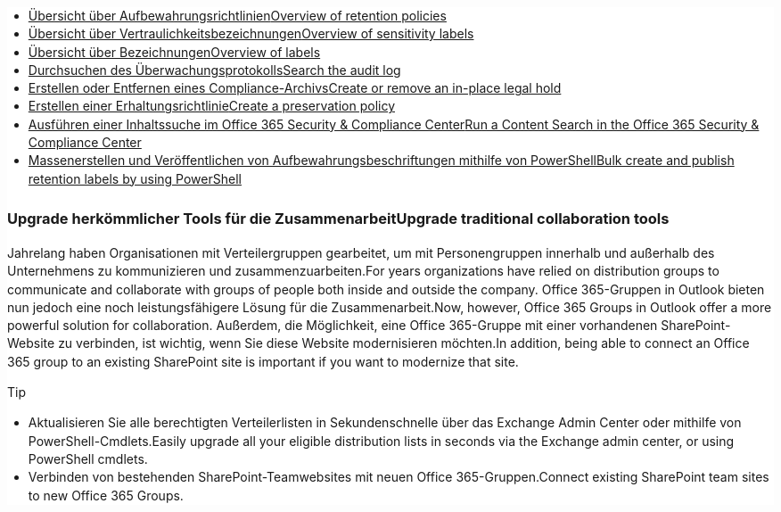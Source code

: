 - [<span data-ttu-id="51062-342">Übersicht über Aufbewahrungsrichtlinien</span><span class="sxs-lookup"><span data-stu-id="51062-342">Overview of retention policies</span></span>](https://docs.microsoft.com/office365/securitycompliance/retention-policies)
- [<span data-ttu-id="51062-343">Übersicht über Vertraulichkeitsbezeichnungen</span><span class="sxs-lookup"><span data-stu-id="51062-343">Overview of sensitivity labels</span></span>](https://docs.microsoft.com/Office365/SecurityCompliance/sensitivity-labels)
- [<span data-ttu-id="51062-344">Übersicht über Bezeichnungen</span><span class="sxs-lookup"><span data-stu-id="51062-344">Overview of labels</span></span>](https://docs.microsoft.com/office365/securitycompliance/labels)
- [<span data-ttu-id="51062-345">Durchsuchen des Überwachungsprotokolls</span><span class="sxs-lookup"><span data-stu-id="51062-345">Search the audit log</span></span>](https://docs.microsoft.com/office365/securitycompliance/search-the-audit-log-in-security-and-compliance)
- [<span data-ttu-id="51062-346">Erstellen oder Entfernen eines Compliance-Archivs</span><span class="sxs-lookup"><span data-stu-id="51062-346">Create or remove an in-place legal hold</span></span>](https://docs.microsoft.com/exchange/security-and-compliance/create-or-remove-in-place-holds)
- [<span data-ttu-id="51062-347">Erstellen einer Erhaltungsrichtlinie</span><span class="sxs-lookup"><span data-stu-id="51062-347">Create a preservation policy</span></span>](https://docs.microsoft.com/office365/securitycompliance/retention-policies)
- [<span data-ttu-id="51062-348">Ausführen einer Inhaltssuche im Office 365 Security & Compliance Center</span><span class="sxs-lookup"><span data-stu-id="51062-348">Run a Content Search in the Office 365 Security & Compliance Center</span></span>](https://docs.microsoft.com/Office365/SecurityCompliance/content-search)
- [<span data-ttu-id="51062-349">Massenerstellen und Veröffentlichen von Aufbewahrungsbeschriftungen mithilfe von PowerShell</span><span class="sxs-lookup"><span data-stu-id="51062-349">Bulk create and publish retention labels by using PowerShell</span></span>](https://docs.microsoft.com/office365/securitycompliance/bulk-create-publish-labels-using-powershell)

### <a name="upgrade-traditional-collaboration-tools"></a><span data-ttu-id="51062-350">Upgrade herkömmlicher Tools für die Zusammenarbeit</span><span class="sxs-lookup"><span data-stu-id="51062-350">Upgrade traditional collaboration tools</span></span>
<span data-ttu-id="51062-351">Jahrelang haben Organisationen mit Verteilergruppen gearbeitet, um mit Personengruppen innerhalb und außerhalb des Unternehmens zu kommunizieren und zusammenzuarbeiten.</span><span class="sxs-lookup"><span data-stu-id="51062-351">For years organizations have relied on distribution groups to communicate and collaborate with groups of people both inside and outside the company.</span></span> <span data-ttu-id="51062-352">Office 365-Gruppen in Outlook bieten nun jedoch eine noch leistungsfähigere Lösung für die Zusammenarbeit.</span><span class="sxs-lookup"><span data-stu-id="51062-352">Now, however, Office 365 Groups in Outlook offer a more powerful solution for collaboration.</span></span> <span data-ttu-id="51062-353">Außerdem, die Möglichkeit, eine Office 365-Gruppe mit einer vorhandenen SharePoint-Website zu verbinden, ist wichtig, wenn Sie diese Website modernisieren möchten.</span><span class="sxs-lookup"><span data-stu-id="51062-353">In addition, being able to connect an Office 365 group to an existing SharePoint site is important if you want to modernize that site.</span></span>

>[!Tip]
>- <span data-ttu-id="51062-354">Aktualisieren Sie alle berechtigten Verteilerlisten in Sekundenschnelle über das Exchange Admin Center oder mithilfe von PowerShell-Cmdlets.</span><span class="sxs-lookup"><span data-stu-id="51062-354">Easily upgrade all your eligible distribution lists in seconds via the Exchange admin center, or using PowerShell cmdlets.</span></span>
>- <span data-ttu-id="51062-355">Verbinden von bestehenden SharePoint-Teamwebsites mit neuen Office 365-Gruppen.</span><span class="sxs-lookup"><span data-stu-id="51062-355">Connect existing SharePoint team sites to new Office 365 Groups.</span></span>
